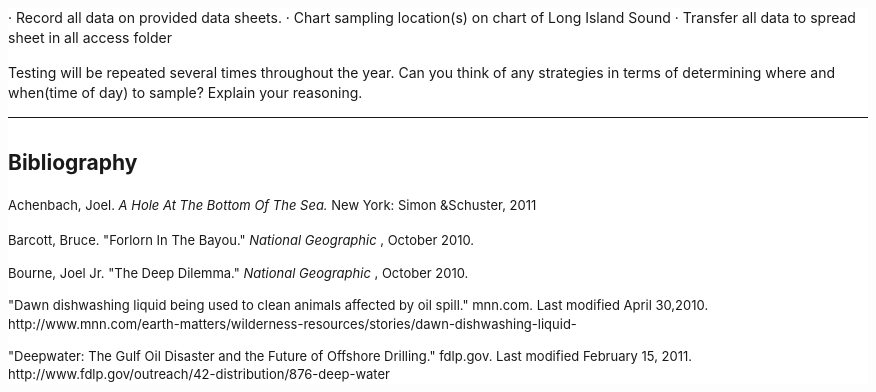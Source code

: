 <td>
·
</td>
<td>
Record all data on provided data sheets.
</td>
</tr>
<tr>
<td>
·
</td>
<td>
Chart sampling location(s) on chart of Long Island Sound
</td>
</tr>
<tr>
<td>
·
</td>
<td>
Transfer all data to spread sheet in all access folder
</td>
</tr>
</table>
<p>
Testing will be repeated several times throughout the year. Can you think of any strategies in terms of determining where and when(time of day) to sample? Explain your reasoning.
</p>
<hr/>
<h2>
Bibliography
</h2>
<p>
<font size="-1">
Achenbach, Joel.
<i>
A Hole At The Bottom Of The Sea.
</i>
New York: Simon &amp;Schuster, 2011
<p>
Barcott, Bruce. "Forlorn In The Bayou."
<i>
National Geographic
</i>
, October 2010.
</p>
<p>
Bourne, Joel Jr. "The Deep Dilemma."
<i>
National Geographic
</i>
, October 2010.
</p>
<p>
"Dawn dishwashing liquid being used to clean animals affected by oil spill." mnn.com. Last modified April 30,2010. http://www.mnn.com/earth-matters/wilderness-resources/stories/dawn-dishwashing-liquid-
</p>
<p>
"Deepwater: The Gulf Oil Disaster and the Future of Offshore Drilling." fdlp.gov. Last modified February 15, 2011. http://www.fdlp.gov/outreach/42-distribution/876-deep-water
</p>
<p>